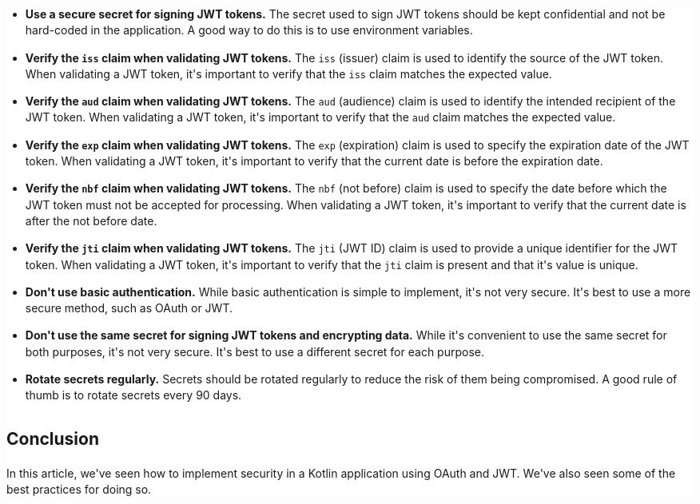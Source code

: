 - **Use a secure secret for signing JWT tokens.** The secret used to sign JWT tokens should be kept confidential and not be hard-coded in the application. A good way to do this is to use environment variables.

- **Verify the `iss` claim when validating JWT tokens.** The `iss` (issuer) claim is used to identify the source of the JWT token. When validating a JWT token, it's important to verify that the `iss` claim matches the expected value.

- **Verify the `aud` claim when validating JWT tokens.** The `aud` (audience) claim is used to identify the intended recipient of the JWT token. When validating a JWT token, it's important to verify that the `aud` claim matches the expected value.

- **Verify the `exp` claim when validating JWT tokens.** The `exp` (expiration) claim is used to specify the expiration date of the JWT token. When validating a JWT token, it's important to verify that the current date is before the expiration date.

- **Verify the `nbf` claim when validating JWT tokens.** The `nbf` (not before) claim is used to specify the date before which the JWT token must not be accepted for processing. When validating a JWT token, it's important to verify that the current date is after the not before date.

- **Verify the `jti` claim when validating JWT tokens.** The `jti` (JWT ID) claim is used to provide a unique identifier for the JWT token. When validating a JWT token, it's important to verify that the `jti` claim is present and that it's value is unique.

- **Don't use basic authentication.** While basic authentication is simple to implement, it's not very secure. It's best to use a more secure method, such as OAuth or JWT.

- **Don't use the same secret for signing JWT tokens and encrypting data.** While it's convenient to use the same secret for both purposes, it's not very secure. It's best to use a different secret for each purpose.

- **Rotate secrets regularly.** Secrets should be rotated regularly to reduce the risk of them being compromised. A good rule of thumb is to rotate secrets every 90 days.

## Conclusion

In this article, we've seen how to implement security in a Kotlin application using OAuth and JWT. We've also seen some of the best practices for doing so.